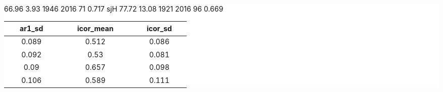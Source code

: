 <td align="center">66.96</td>
<td align="center">3.93</td>
<td align="center">1946</td>
<td align="center">2016</td>
<td align="center">71</td>
<td align="center">0.717</td>
</tr>
<tr class="even">
<td align="center">sjH</td>
<td align="center">77.72</td>
<td align="center">13.08</td>
<td align="center">1921</td>
<td align="center">2016</td>
<td align="center">96</td>
<td align="center">0.669</td>
</tr>
</tbody>
</table>

<table style="width:42%;">
<colgroup>
<col width="12%" />
<col width="16%" />
<col width="12%" />
</colgroup>
<thead>
<tr class="header">
<th align="center">ar1_sd</th>
<th align="center">icor_mean</th>
<th align="center">icor_sd</th>
</tr>
</thead>
<tbody>
<tr class="odd">
<td align="center">0.089</td>
<td align="center">0.512</td>
<td align="center">0.086</td>
</tr>
<tr class="even">
<td align="center">0.092</td>
<td align="center">0.53</td>
<td align="center">0.081</td>
</tr>
<tr class="odd">
<td align="center">0.09</td>
<td align="center">0.657</td>
<td align="center">0.098</td>
</tr>
<tr class="even">
<td align="center">0.106</td>
<td align="center">0.589</td>
<td align="center">0.111</td>
</tr>
</tbody>
</table>
